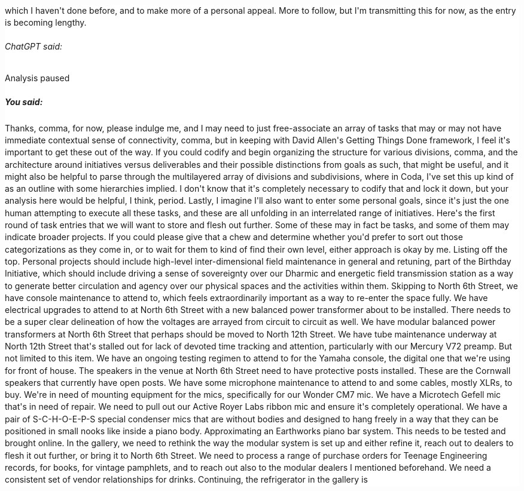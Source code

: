which I haven\'t done before, and to make more of a personal appeal.
More to follow, but I\'m transmitting this for now, as the entry is
becoming lengthy.

###### ChatGPT said:

Analysis paused

##### You said:

Thanks, comma, for now, please indulge me, and I may need to just
free-associate an array of tasks that may or may not have immediate
contextual sense of connectivity, comma, but in keeping with David
Allen\'s Getting Things Done framework, I feel it\'s important to get
these out of the way. If you could codify and begin organizing the
structure for various divisions, comma, and the architecture around
initiatives versus deliverables and their possible distinctions from
goals as such, that might be useful, and it might also be helpful to
parse through the multilayered array of divisions and subdivisions,
where in Coda, I\'ve set this up kind of as an outline with some
hierarchies implied. I don\'t know that it\'s completely necessary to
codify that and lock it down, but your analysis here would be helpful, I
think, period. Lastly, I imagine I\'ll also want to enter some personal
goals, since it\'s just the one human attempting to execute all these
tasks, and these are all unfolding in an interrelated range of
initiatives. Here\'s the first round of task entries that we will want
to store and flesh out further. Some of these may in fact be tasks, and
some of them may indicate broader projects. If you could please give
that a chew and determine whether you\'d prefer to sort out those
categorizations as they come in, or to wait for them to kind of find
their own level, either approach is okay by me. Listing off the top.
Personal projects should include high-level inter-dimensional field
maintenance in general and retuning, part of the Birthday Initiative,
which should include driving a sense of sovereignty over our Dharmic and
energetic field transmission station as a way to generate better
circulation and agency over our physical spaces and the activities
within them. Skipping to North 6th Street, we have console maintenance
to attend to, which feels extraordinarily important as a way to re-enter
the space fully. We have electrical upgrades to attend to at North 6th
Street with a new balanced power transformer about to be installed.
There needs to be a super clear delineation of how the voltages are
arrayed from circuit to circuit as well. We have modular balanced power
transformers at North 6th Street that perhaps should be moved to North
12th Street. We have tube maintenance underway at North 12th Street
that\'s stalled out for lack of devoted time tracking and attention,
particularly with our Mercury V72 preamp. But not limited to this item.
We have an ongoing testing regimen to attend to for the Yamaha console,
the digital one that we\'re using for front of house. The speakers in
the venue at North 6th Street need to have protective posts installed.
These are the Cornwall speakers that currently have open posts. We have
some microphone maintenance to attend to and some cables, mostly XLRs,
to buy. We\'re in need of mounting equipment for the mics, specifically
for our Wonder CM7 mic. We have a Microtech Gefell mic that\'s in need
of repair. We need to pull out our Active Royer Labs ribbon mic and
ensure it\'s completely operational. We have a pair of S-C-H-O-E-P-S
special condenser mics that are without bodies and designed to hang
freely in a way that they can be positioned in small nooks like inside a
piano body. Approximating an Earthworks piano bar system. This needs to
be tested and brought online. In the gallery, we need to rethink the way
the modular system is set up and either refine it, reach out to dealers
to flesh it out further, or bring it to North 6th Street. We need to
process a range of purchase orders for Teenage Engineering records, for
books, for vintage pamphlets, and to reach out also to the modular
dealers I mentioned beforehand. We need a consistent set of vendor
relationships for drinks. Continuing, the refrigerator in the gallery is